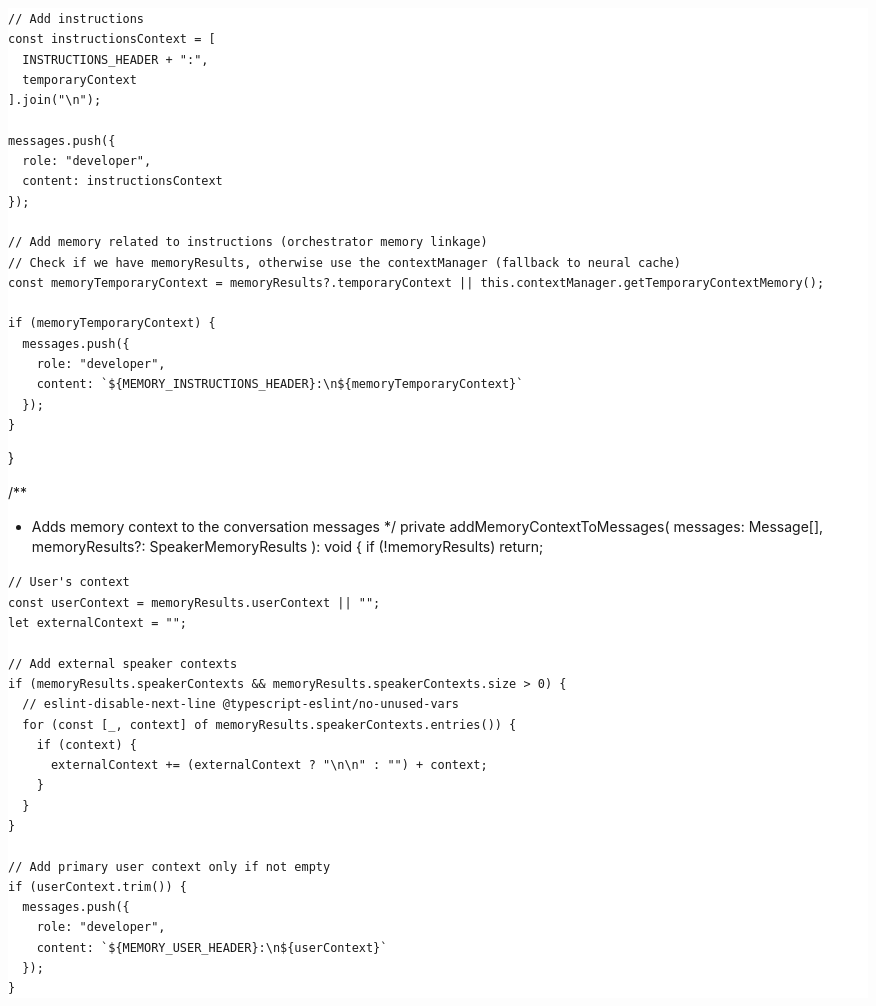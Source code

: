     // Add instructions
    const instructionsContext = [
      INSTRUCTIONS_HEADER + ":",
      temporaryContext
    ].join("\n");
    
    messages.push({
      role: "developer",
      content: instructionsContext
    });
    
    // Add memory related to instructions (orchestrator memory linkage)
    // Check if we have memoryResults, otherwise use the contextManager (fallback to neural cache)
    const memoryTemporaryContext = memoryResults?.temporaryContext || this.contextManager.getTemporaryContextMemory();
    
    if (memoryTemporaryContext) {
      messages.push({
        role: "developer",
        content: `${MEMORY_INSTRUCTIONS_HEADER}:\n${memoryTemporaryContext}`
      });
    }
  }
  
  /**
   * Adds memory context to the conversation messages
   */
  private addMemoryContextToMessages(
    messages: Message[],
    memoryResults?: SpeakerMemoryResults
  ): void {
    if (!memoryResults) return;
    
    // User's context
    const userContext = memoryResults.userContext || "";
    let externalContext = "";
    
    // Add external speaker contexts
    if (memoryResults.speakerContexts && memoryResults.speakerContexts.size > 0) {
      // eslint-disable-next-line @typescript-eslint/no-unused-vars
      for (const [_, context] of memoryResults.speakerContexts.entries()) {
        if (context) {
          externalContext += (externalContext ? "\n\n" : "") + context;
        }
      }
    }
    
    // Add primary user context only if not empty
    if (userContext.trim()) {
      messages.push({
        role: "developer",
        content: `${MEMORY_USER_HEADER}:\n${userContext}`
      });
    }
    